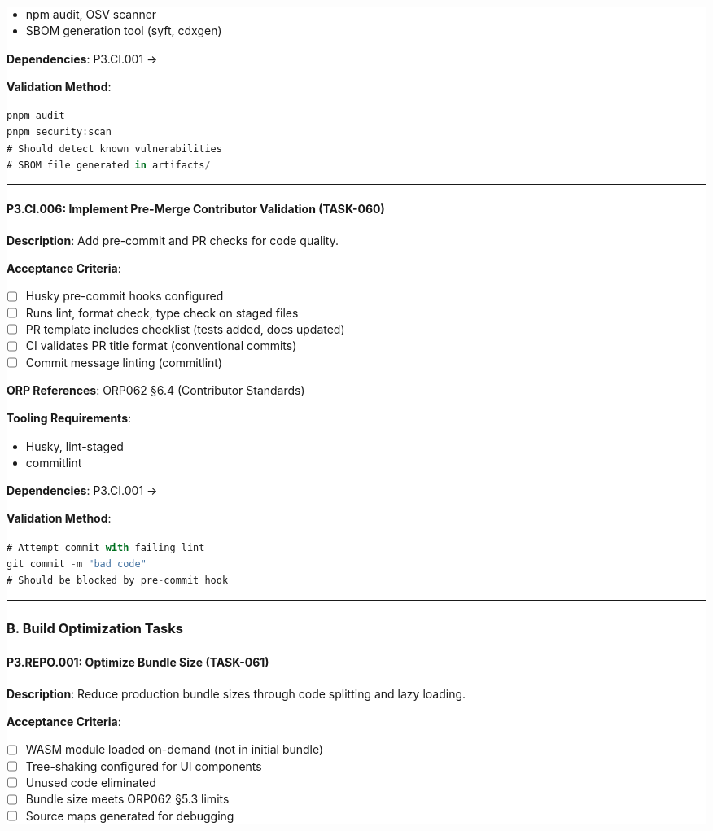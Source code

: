 - npm audit, OSV scanner
- SBOM generation tool (syft, cdxgen)

**Dependencies**: P3.CI.001 →

**Validation Method**:

```javascript
pnpm audit
pnpm security:scan
# Should detect known vulnerabilities
# SBOM file generated in artifacts/

```

***

#### P3.CI.006: Implement Pre-Merge Contributor Validation (TASK-060)

**Description**: Add pre-commit and PR checks for code quality.

**Acceptance Criteria**:

- [ ] Husky pre-commit hooks configured
- [ ] Runs lint, format check, type check on staged files
- [ ] PR template includes checklist (tests added, docs updated)
- [ ] CI validates PR title format (conventional commits)
- [ ] Commit message linting (commitlint)

**ORP References**: ORP062 §6.4 (Contributor Standards)

**Tooling Requirements**:

- Husky, lint-staged
- commitlint

**Dependencies**: P3.CI.001 →

**Validation Method**:

```javascript
# Attempt commit with failing lint
git commit -m "bad code"
# Should be blocked by pre-commit hook

```

***

### B. Build Optimization Tasks

#### P3.REPO.001: Optimize Bundle Size (TASK-061)

**Description**: Reduce production bundle sizes through code splitting and lazy loading.

**Acceptance Criteria**:

- [ ] WASM module loaded on-demand (not in initial bundle)
- [ ] Tree-shaking configured for UI components
- [ ] Unused code eliminated
- [ ] Bundle size meets ORP062 §5.3 limits
- [ ] Source maps generated for debugging
